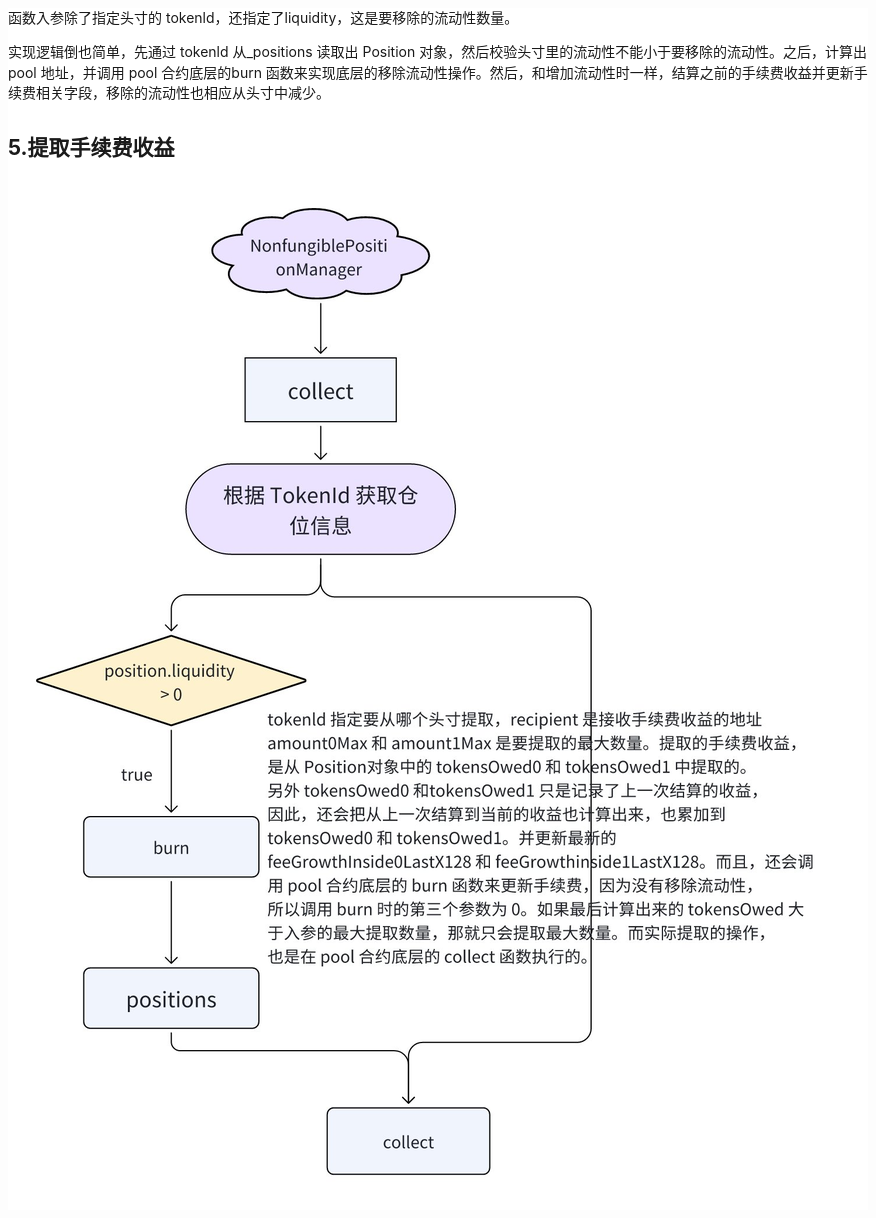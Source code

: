 函数入参除了指定头寸的 tokenld，还指定了liquidity，这是要移除的流动性数量。

实现逻辑倒也简单，先通过 tokenld 从_positions 读取出 Position 对象，然后校验头寸里的流动性不能小于要移除的流动性。之后，计算出 pool 地址，并调用 pool 合约底层的burn 函数来实现底层的移除流动性操作。然后，和增加流动性时一样，结算之前的手续费收益并更新手续费相关字段，移除的流动性也相应从头寸中减少。

## 5.提取手续费收益

![图像](../picture/UniSwapV3-5.jpg)
